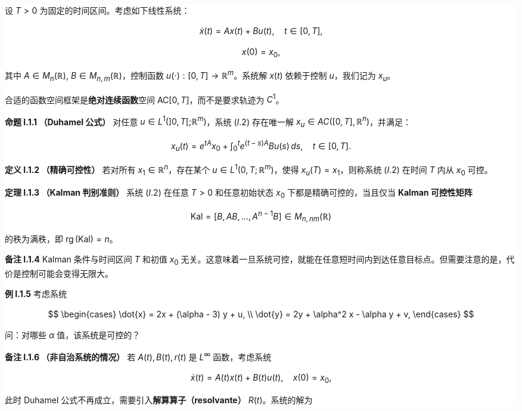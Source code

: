 设 $T > 0$ 为固定的时间区间。考虑如下线性系统：

$$
\dot{x}(t) = A x(t) + B u(t), \quad t \in [0,T], \tag{I.2}
$$

$$
x(0) = x_0,
$$

其中 $A \in M_n(\mathbb{R}), \ B \in M_{n,m}(\mathbb{R})$，控制函数 $u(\cdot): [0,T] \to \mathbb{R}^m$。系统解 $x(t)$ 依赖于控制 $u$，我们记为 $x_u$。

合适的函数空间框架是**绝对连续函数**空间 AC$[0,T]$，而不是要求轨迹为 $C^1$。

**命题 I.1.1 （Duhamel 公式）**
对任意 $u \in L^1(]0,T[;\mathbb{R}^m)$，系统 $(I.2)$ 存在唯一解 $x_u \in AC([0,T],\mathbb{R}^n)$，并满足：

$$
x_u(t) = e^{tA} x_0 + \int_0^t e^{(t-s)A} B u(s)\,ds, \quad t \in [0,T].
$$

**定义 I.1.2 （精确可控性）**
若对所有 $x_1 \in \mathbb{R}^n$，存在某个 $u \in L^1(0,T;\mathbb{R}^m)$，使得 $x_u(T) = x_1$，则称系统 $(I.2)$ 在时间 $T$ 内从 $x_0$ 可控。

**定理 I.1.3 （Kalman 判别准则）**
系统 $(I.2)$ 在任意 $T > 0$ 和任意初始状态 $x_0$ 下都是精确可控的，当且仅当 **Kalman 可控性矩阵**

$$
\text{Kal} = [B, AB, \dots, A^{n-1}B] \in M_{n, nm}(\mathbb{R})
$$

的秩为满秩，即 $\operatorname{rg}(\text{Kal}) = n$。

**备注 I.1.4**
Kalman 条件与时间区间 $T$ 和初值 $x_0$ 无关。这意味着一旦系统可控，就能在任意短时间内到达任意目标点。但需要注意的是，代价是控制可能会变得无限大。

**例 I.1.5**
考虑系统

$$
\begin{cases}
\dot{x} = 2x + (\alpha - 3) y + u, \\
\dot{y} = 2y + \alpha^2 x - \alpha y + v,
\end{cases}
$$

问：对哪些 $\alpha$ 值，该系统是可控的？

**备注 I.1.6 （非自治系统的情况）**
若 $A(t), B(t), r(t)$ 是 $L^\infty$ 函数，考虑系统

$$
\dot{x}(t) = A(t)x(t) + B(t)u(t), \quad x(0) = x_0, \tag{I.3}
$$

此时 Duhamel 公式不再成立，需要引入**解算算子（resolvante）** $R(t)$。系统的解为
